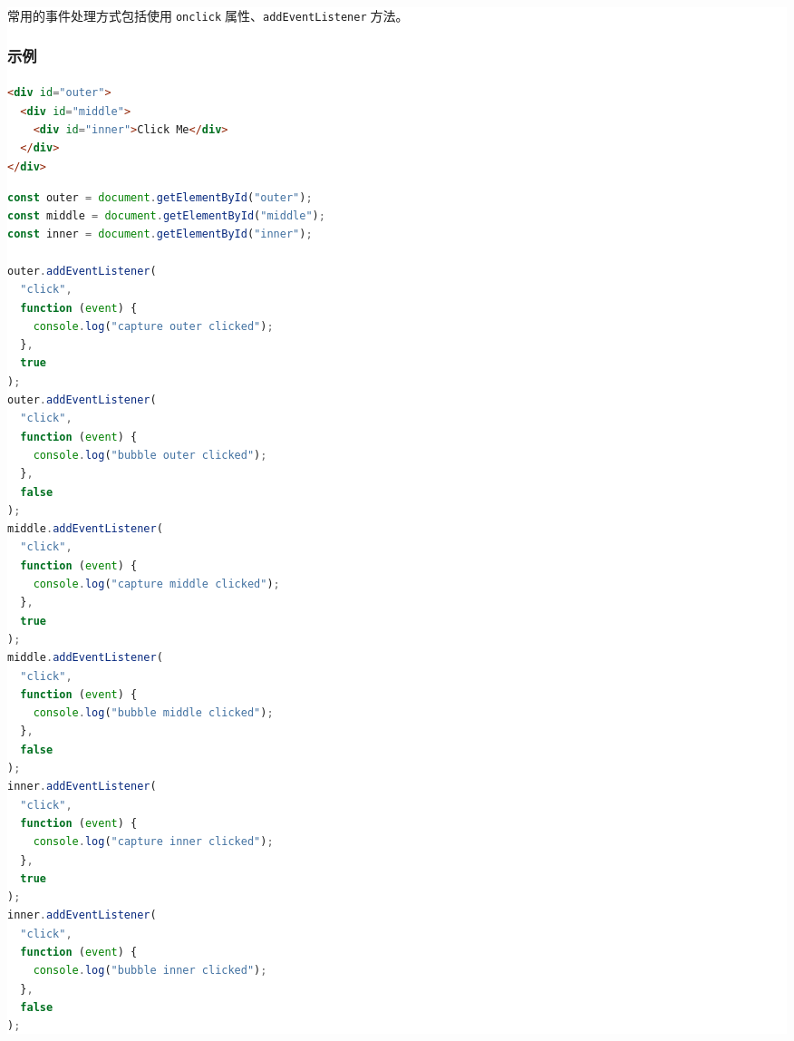 常用的事件处理方式包括使用 `onclick` 属性、`addEventListener` 方法。

### 示例

```html
<div id="outer">
  <div id="middle">
    <div id="inner">Click Me</div>
  </div>
</div>
```

```js
const outer = document.getElementById("outer");
const middle = document.getElementById("middle");
const inner = document.getElementById("inner");

outer.addEventListener(
  "click",
  function (event) {
    console.log("capture outer clicked");
  },
  true
);
outer.addEventListener(
  "click",
  function (event) {
    console.log("bubble outer clicked");
  },
  false
);
middle.addEventListener(
  "click",
  function (event) {
    console.log("capture middle clicked");
  },
  true
);
middle.addEventListener(
  "click",
  function (event) {
    console.log("bubble middle clicked");
  },
  false
);
inner.addEventListener(
  "click",
  function (event) {
    console.log("capture inner clicked");
  },
  true
);
inner.addEventListener(
  "click",
  function (event) {
    console.log("bubble inner clicked");
  },
  false
);
```
